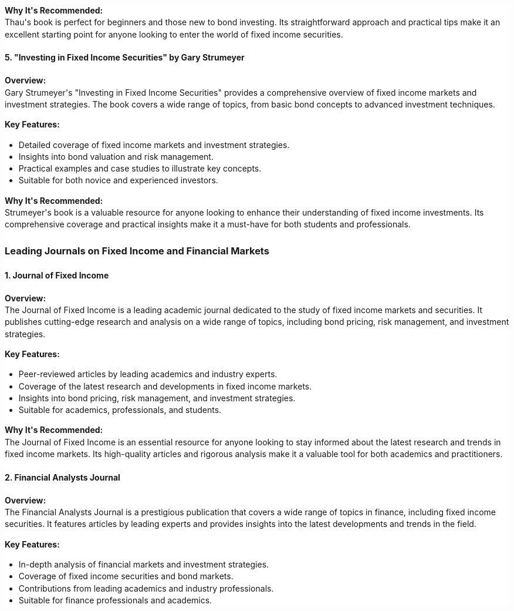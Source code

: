 **Why It's Recommended:**  
Thau's book is perfect for beginners and those new to bond investing. Its straightforward approach and practical tips make it an excellent starting point for anyone looking to enter the world of fixed income securities.

#### 5. "Investing in Fixed Income Securities" by Gary Strumeyer

**Overview:**  
Gary Strumeyer's "Investing in Fixed Income Securities" provides a comprehensive overview of fixed income markets and investment strategies. The book covers a wide range of topics, from basic bond concepts to advanced investment techniques.

**Key Features:**
- Detailed coverage of fixed income markets and investment strategies.
- Insights into bond valuation and risk management.
- Practical examples and case studies to illustrate key concepts.
- Suitable for both novice and experienced investors.

**Why It's Recommended:**  
Strumeyer's book is a valuable resource for anyone looking to enhance their understanding of fixed income investments. Its comprehensive coverage and practical insights make it a must-have for both students and professionals.

### Leading Journals on Fixed Income and Financial Markets

#### 1. Journal of Fixed Income

**Overview:**  
The Journal of Fixed Income is a leading academic journal dedicated to the study of fixed income markets and securities. It publishes cutting-edge research and analysis on a wide range of topics, including bond pricing, risk management, and investment strategies.

**Key Features:**
- Peer-reviewed articles by leading academics and industry experts.
- Coverage of the latest research and developments in fixed income markets.
- Insights into bond pricing, risk management, and investment strategies.
- Suitable for academics, professionals, and students.

**Why It's Recommended:**  
The Journal of Fixed Income is an essential resource for anyone looking to stay informed about the latest research and trends in fixed income markets. Its high-quality articles and rigorous analysis make it a valuable tool for both academics and practitioners.

#### 2. Financial Analysts Journal

**Overview:**  
The Financial Analysts Journal is a prestigious publication that covers a wide range of topics in finance, including fixed income securities. It features articles by leading experts and provides insights into the latest developments and trends in the field.

**Key Features:**
- In-depth analysis of financial markets and investment strategies.
- Coverage of fixed income securities and bond markets.
- Contributions from leading academics and industry professionals.
- Suitable for finance professionals and academics.
